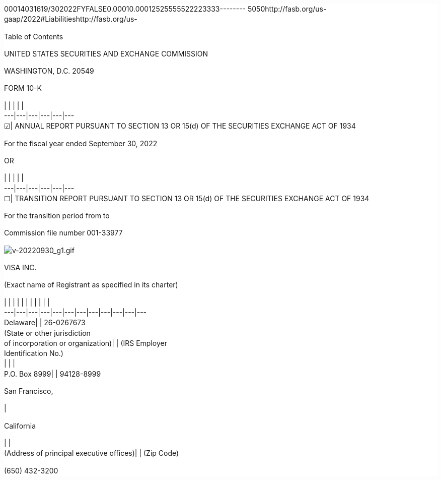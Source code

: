 00014031619/302022FYFALSE0.00010.00012525555522223333--------
5050http://fasb.org/us-gaap/2022#Liabilitieshttp://fasb.org/us-

Table of Contents

UNITED STATES SECURITIES AND EXCHANGE COMMISSION

WASHINGTON, D.C. 20549

FORM 10-K

| | | | |  
---|---|---|---|---|---  
☑| ANNUAL REPORT PURSUANT TO SECTION 13 OR 15(d) OF THE SECURITIES EXCHANGE
ACT OF 1934  
  
For the fiscal year ended September 30, 2022

OR

| | | | |  
---|---|---|---|---|---  
☐| TRANSITION REPORT PURSUANT TO SECTION 13 OR 15(d) OF THE SECURITIES
EXCHANGE ACT OF 1934  
  
For the transition period from  to

Commission file number 001-33977

![v-20220930_g1.gif](v-20220930_g1.gif)

VISA INC.

(Exact name of Registrant as specified in its charter)

| | | | | | | | | | |  
---|---|---|---|---|---|---|---|---|---|---|---  
Delaware|  | 26-0267673  
(State or other jurisdiction  
of incorporation or organization)|  | (IRS Employer  
Identification No.)  
| | |  
P.O. Box 8999|  | 94128-8999  
  
San Francisco,

|

California

|  |  
(Address of principal executive offices)|  | (Zip Code)  
  
(650) 432-3200
